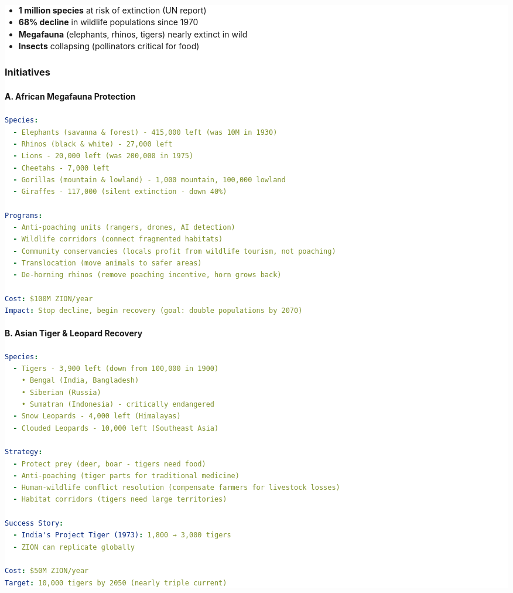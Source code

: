 - **1 million species** at risk of extinction (UN report)
- **68% decline** in wildlife populations since 1970
- **Megafauna** (elephants, rhinos, tigers) nearly extinct in wild
- **Insects** collapsing (pollinators critical for food)

### Initiatives

#### A. African Megafauna Protection
```yaml
Species:
  - Elephants (savanna & forest) - 415,000 left (was 10M in 1930)
  - Rhinos (black & white) - 27,000 left
  - Lions - 20,000 left (was 200,000 in 1975)
  - Cheetahs - 7,000 left
  - Gorillas (mountain & lowland) - 1,000 mountain, 100,000 lowland
  - Giraffes - 117,000 (silent extinction - down 40%)

Programs:
  - Anti-poaching units (rangers, drones, AI detection)
  - Wildlife corridors (connect fragmented habitats)
  - Community conservancies (locals profit from wildlife tourism, not poaching)
  - Translocation (move animals to safer areas)
  - De-horning rhinos (remove poaching incentive, horn grows back)

Cost: $100M ZION/year
Impact: Stop decline, begin recovery (goal: double populations by 2070)
```

#### B. Asian Tiger & Leopard Recovery
```yaml
Species:
  - Tigers - 3,900 left (down from 100,000 in 1900)
    • Bengal (India, Bangladesh)
    • Siberian (Russia)
    • Sumatran (Indonesia) - critically endangered
  - Snow Leopards - 4,000 left (Himalayas)
  - Clouded Leopards - 10,000 left (Southeast Asia)

Strategy:
  - Protect prey (deer, boar - tigers need food)
  - Anti-poaching (tiger parts for traditional medicine)
  - Human-wildlife conflict resolution (compensate farmers for livestock losses)
  - Habitat corridors (tigers need large territories)

Success Story:
  - India's Project Tiger (1973): 1,800 → 3,000 tigers
  - ZION can replicate globally

Cost: $50M ZION/year
Target: 10,000 tigers by 2050 (nearly triple current)
```
